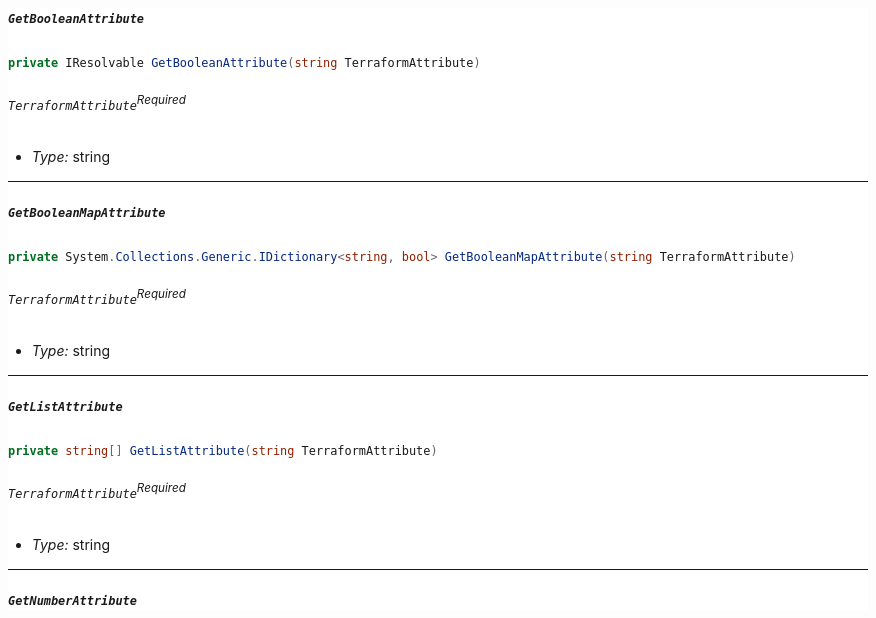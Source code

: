 ##### `GetBooleanAttribute` <a name="GetBooleanAttribute" id="@cdktf/provider-opentelekomcloud.dataOpentelekomcloudImagesImageV2.DataOpentelekomcloudImagesImageV2.getBooleanAttribute"></a>

```csharp
private IResolvable GetBooleanAttribute(string TerraformAttribute)
```

###### `TerraformAttribute`<sup>Required</sup> <a name="TerraformAttribute" id="@cdktf/provider-opentelekomcloud.dataOpentelekomcloudImagesImageV2.DataOpentelekomcloudImagesImageV2.getBooleanAttribute.parameter.terraformAttribute"></a>

- *Type:* string

---

##### `GetBooleanMapAttribute` <a name="GetBooleanMapAttribute" id="@cdktf/provider-opentelekomcloud.dataOpentelekomcloudImagesImageV2.DataOpentelekomcloudImagesImageV2.getBooleanMapAttribute"></a>

```csharp
private System.Collections.Generic.IDictionary<string, bool> GetBooleanMapAttribute(string TerraformAttribute)
```

###### `TerraformAttribute`<sup>Required</sup> <a name="TerraformAttribute" id="@cdktf/provider-opentelekomcloud.dataOpentelekomcloudImagesImageV2.DataOpentelekomcloudImagesImageV2.getBooleanMapAttribute.parameter.terraformAttribute"></a>

- *Type:* string

---

##### `GetListAttribute` <a name="GetListAttribute" id="@cdktf/provider-opentelekomcloud.dataOpentelekomcloudImagesImageV2.DataOpentelekomcloudImagesImageV2.getListAttribute"></a>

```csharp
private string[] GetListAttribute(string TerraformAttribute)
```

###### `TerraformAttribute`<sup>Required</sup> <a name="TerraformAttribute" id="@cdktf/provider-opentelekomcloud.dataOpentelekomcloudImagesImageV2.DataOpentelekomcloudImagesImageV2.getListAttribute.parameter.terraformAttribute"></a>

- *Type:* string

---

##### `GetNumberAttribute` <a name="GetNumberAttribute" id="@cdktf/provider-opentelekomcloud.dataOpentelekomcloudImagesImageV2.DataOpentelekomcloudImagesImageV2.getNumberAttribute"></a>
